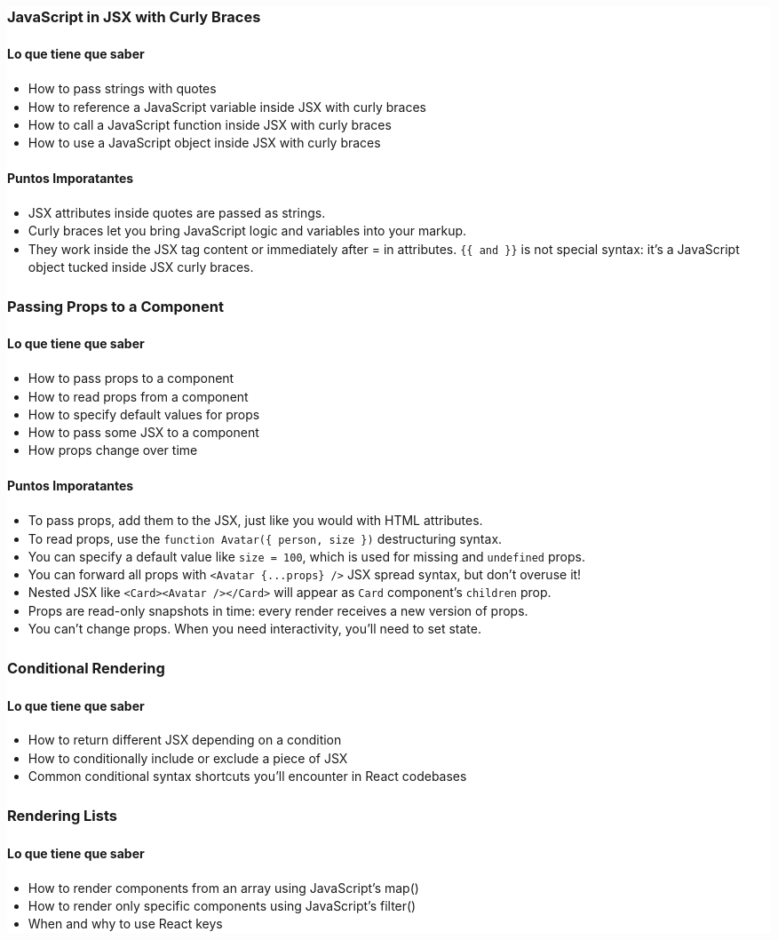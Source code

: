 ### JavaScript in JSX with Curly Braces

#### Lo que tiene que saber

- How to pass strings with quotes
- How to reference a JavaScript variable inside JSX with curly braces
- How to call a JavaScript function inside JSX with curly braces
- How to use a JavaScript object inside JSX with curly braces

#### Puntos Imporatantes

- JSX attributes inside quotes are passed as strings.
- Curly braces let you bring JavaScript logic and variables into your markup.
- They work inside the JSX tag content or immediately after = in attributes.
`{{ and }}` is not special syntax: it’s a JavaScript object tucked inside JSX curly braces.

### Passing Props to a Component

#### Lo que tiene que saber

- How to pass props to a component
- How to read props from a component
- How to specify default values for props
- How to pass some JSX to a component
- How props change over time

#### Puntos Imporatantes

- To pass props, add them to the JSX, just like you would with HTML attributes.
- To read props, use the `function Avatar({ person, size })` destructuring syntax.
- You can specify a default value like `size = 100`, which is used for missing and `undefined` props.
- You can forward all props with `<Avatar {...props} />` JSX spread syntax, but don’t overuse it!
- Nested JSX like `<Card><Avatar /></Card>` will appear as `Card` component’s `children` prop.
- Props are read-only snapshots in time: every render receives a new version of props.
- You can’t change props. When you need interactivity, you’ll need to set state.

### Conditional Rendering

#### Lo que tiene que saber

- How to return different JSX depending on a condition
- How to conditionally include or exclude a piece of JSX
- Common conditional syntax shortcuts you’ll encounter in React codebases

### Rendering Lists

#### Lo que tiene que saber

- How to render components from an array using JavaScript’s map()
- How to render only specific components using JavaScript’s filter()
- When and why to use React keys
